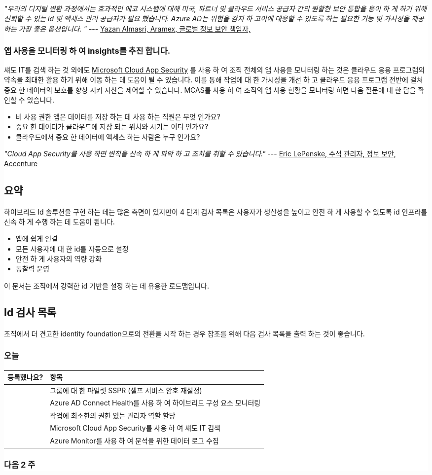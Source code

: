 *"우리의 디지털 변환 과정에서는 효과적인 에코 시스템에 대해 미국, 파트너 및 클라우드 서비스 공급자 간의 원활한 보안 통합을 용이 하 게 하기 위해 신뢰할 수 있는 id 및 액세스 관리 공급자가 필요 했습니다. Azure AD는 위험을 감지 하 고이에 대응할 수 있도록 하는 필요한 기능 및 가시성을 제공 하는 가장 좋은 옵션입니다. "* --- [Yazan Almasri, Aramex, 글로벌 정보 보안 책임자,](https://customers.microsoft.com/story/aramex-azure-active-directory-travel-transportation-united-arab-emirates-en)

### <a name="monitor-your-usage-of-apps-to-drive-insights"></a>앱 사용을 모니터링 하 여 insights를 추진 합니다.

섀도 IT를 검색 하는 것 외에도 [Microsoft Cloud App Security](https://docs.microsoft.com/cloud-app-security/what-is-cloud-app-security) 를 사용 하 여 조직 전체의 앱 사용을 모니터링 하는 것은 클라우드 응용 프로그램의 약속을 최대한 활용 하기 위해 이동 하는 데 도움이 될 수 있습니다. 이를 통해 작업에 대 한 가시성을 개선 하 고 클라우드 응용 프로그램 전반에 걸쳐 중요 한 데이터의 보호를 향상 시켜 자산을 제어할 수 있습니다. MCAS를 사용 하 여 조직의 앱 사용 현황을 모니터링 하면 다음 질문에 대 한 답을 확인할 수 있습니다.

* 비 사용 권한 앱은 데이터를 저장 하는 데 사용 하는 직원은 무엇 인가요?
* 중요 한 데이터가 클라우드에 저장 되는 위치와 시기는 어디 인가요?
* 클라우드에서 중요 한 데이터에 액세스 하는 사람은 누구 인가요?

*"Cloud App Security를 사용 하면 변칙을 신속 하 게 파악 하 고 조치를 취할 수 있습니다."* --- [Eric LePenske, 수석 관리자, 정보 보안, Accenture](https://customers.microsoft.com/story/accenture-professional-services-cloud-app-security)

## <a name="summary"></a>요약

하이브리드 Id 솔루션을 구현 하는 데는 많은 측면이 있지만이 4 단계 검사 목록은 사용자가 생산성을 높이고 안전 하 게 사용할 수 있도록 id 인프라를 신속 하 게 수행 하는 데 도움이 됩니다.

* 앱에 쉽게 연결
* 모든 사용자에 대 한 id를 자동으로 설정
* 안전 하 게 사용자의 역량 강화
* 통찰력 운영

이 문서는 조직에서 강력한 id 기반을 설정 하는 데 유용한 로드맵입니다.

## <a name="identity-checklist"></a>Id 검사 목록

조직에서 더 견고한 identity foundation으로의 전환을 시작 하는 경우 참조를 위해 다음 검사 목록을 출력 하는 것이 좋습니다.

### <a name="today"></a>오늘

|등록했나요?|항목|
|:-|:-|
||그룹에 대 한 파일럿 SSPR (셀프 서비스 암호 재설정)|
||Azure AD Connect Health를 사용 하 여 하이브리드 구성 요소 모니터링|
||작업에 최소한의 권한 있는 관리자 역할 할당|
||Microsoft Cloud App Security를 사용 하 여 섀도 IT 검색|
||Azure Monitor를 사용 하 여 분석을 위한 데이터 로그 수집|

### <a name="next-two-weeks"></a>다음 2 주
